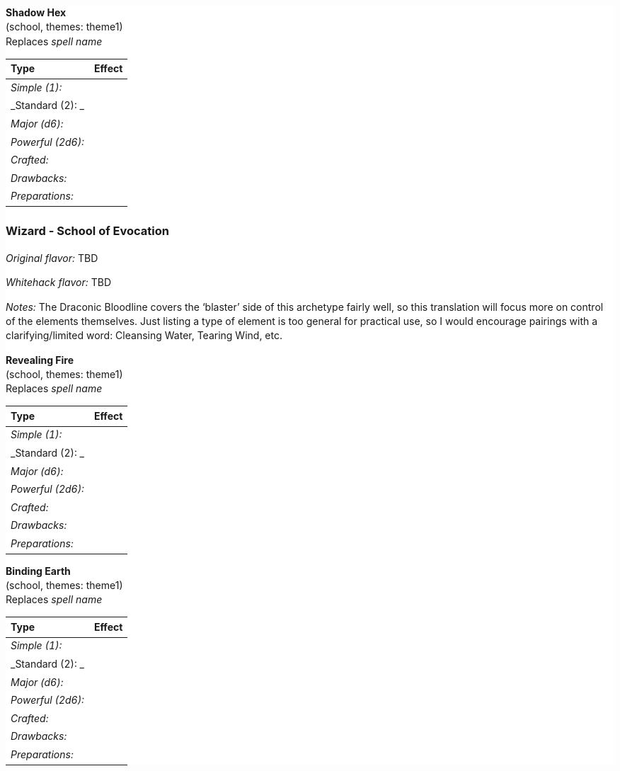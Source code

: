 **Shadow Hex**  
(school, themes: theme1)  
Replaces _spell name_

| Type              | Effect |
| :---------------- | :----- |
| _Simple (1):_     |        |
| _Standard (2): _  |        |
| _Major (d6):_     |        |
| _Powerful (2d6):_ |        |
| _Crafted:_        |        |
| _Drawbacks:_      |        |
| _Preparations:_   |        |

### Wizard - School of Evocation

_Original flavor:_ TBD

_Whitehack flavor:_ TBD

_Notes:_ The Draconic Bloodline covers the ‘blaster’ side of this archetype fairly well, so this translation will focus more on control of the elements themselves. Just listing a type of element is too general for practical use, so I would encourage pairings with a clarifying/limited word: Cleansing Water, Tearing Wind, etc.

**Revealing Fire**  
(school, themes: theme1)  
Replaces _spell name_

| Type              | Effect |
| :---------------- | :----- |
| _Simple (1):_     |        |
| _Standard (2): _  |        |
| _Major (d6):_     |        |
| _Powerful (2d6):_ |        |
| _Crafted:_        |        |
| _Drawbacks:_      |        |
| _Preparations:_   |        |

**Binding Earth**  
(school, themes: theme1)  
Replaces _spell name_

| Type              | Effect |
| :---------------- | :----- |
| _Simple (1):_     |        |
| _Standard (2): _  |        |
| _Major (d6):_     |        |
| _Powerful (2d6):_ |        |
| _Crafted:_        |        |
| _Drawbacks:_      |        |
| _Preparations:_   |        |
